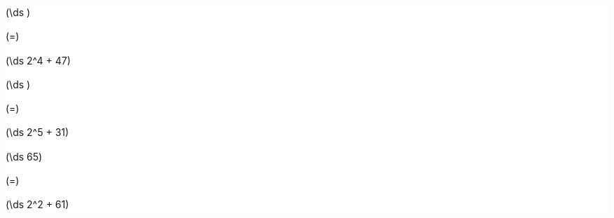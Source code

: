 












\(\ds \)

\(=\)







\(\ds 2^4 + 47\)




















\(\ds \)

\(=\)







\(\ds 2^5 + 31\)




















\(\ds 65\)

\(=\)







\(\ds 2^2 + 61\)
